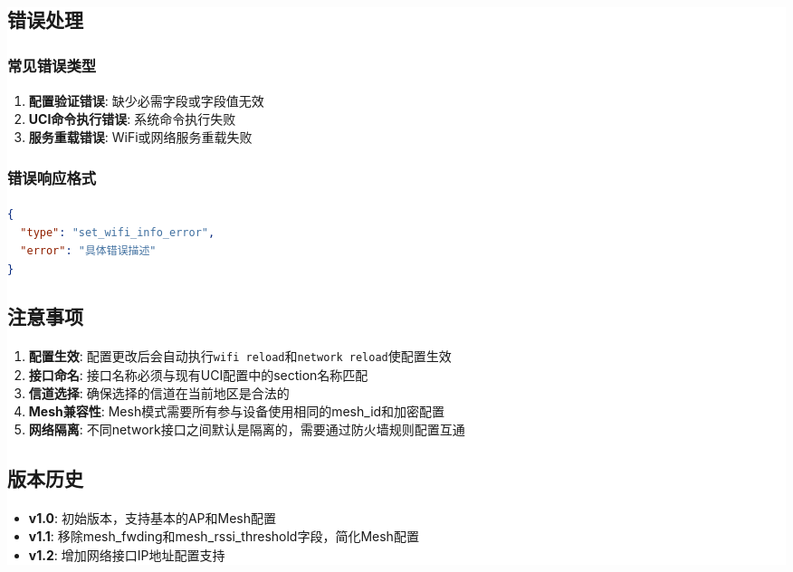 ## 错误处理

### 常见错误类型

1. **配置验证错误**: 缺少必需字段或字段值无效
2. **UCI命令执行错误**: 系统命令执行失败
3. **服务重载错误**: WiFi或网络服务重载失败

### 错误响应格式

```json
{
  "type": "set_wifi_info_error",
  "error": "具体错误描述"
}
```

## 注意事项

1. **配置生效**: 配置更改后会自动执行`wifi reload`和`network reload`使配置生效
2. **接口命名**: 接口名称必须与现有UCI配置中的section名称匹配
3. **信道选择**: 确保选择的信道在当前地区是合法的
4. **Mesh兼容性**: Mesh模式需要所有参与设备使用相同的mesh_id和加密配置
5. **网络隔离**: 不同network接口之间默认是隔离的，需要通过防火墙规则配置互通

## 版本历史

- **v1.0**: 初始版本，支持基本的AP和Mesh配置
- **v1.1**: 移除mesh_fwding和mesh_rssi_threshold字段，简化Mesh配置
- **v1.2**: 增加网络接口IP地址配置支持